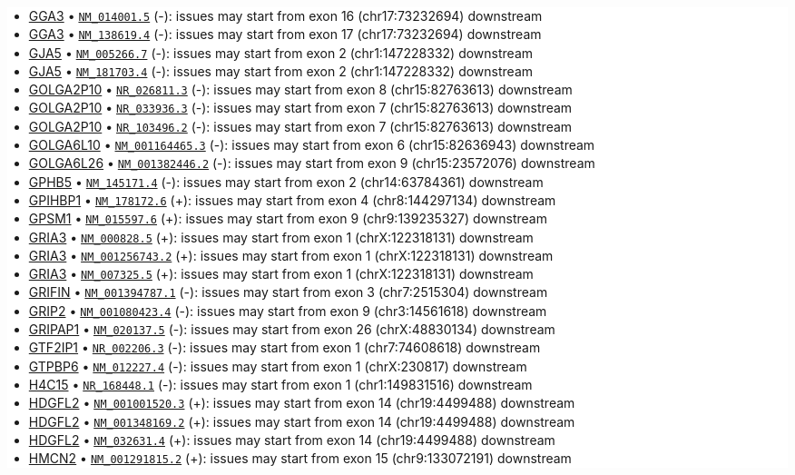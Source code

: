 - [GGA3](https://www.ncbi.nlm.nih.gov/gene/23163) • [`NM_014001.5`](https://www.ncbi.nlm.nih.gov/nuccore/NM_014001.5) (-):  issues may start from exon 16 (chr17:73232694) downstream
- [GGA3](https://www.ncbi.nlm.nih.gov/gene/23163) • [`NM_138619.4`](https://www.ncbi.nlm.nih.gov/nuccore/NM_138619.4) (-):  issues may start from exon 17 (chr17:73232694) downstream
- [GJA5](https://www.ncbi.nlm.nih.gov/gene/2702) • [`NM_005266.7`](https://www.ncbi.nlm.nih.gov/nuccore/NM_005266.7) (-):  issues may start from exon 2 (chr1:147228332) downstream
- [GJA5](https://www.ncbi.nlm.nih.gov/gene/2702) • [`NM_181703.4`](https://www.ncbi.nlm.nih.gov/nuccore/NM_181703.4) (-):  issues may start from exon 2 (chr1:147228332) downstream
- [GOLGA2P10](https://www.ncbi.nlm.nih.gov/gene/80154) • [`NR_026811.3`](https://www.ncbi.nlm.nih.gov/nuccore/NR_026811.3) (-):  issues may start from exon 8 (chr15:82763613) downstream
- [GOLGA2P10](https://www.ncbi.nlm.nih.gov/gene/80154) • [`NR_033936.3`](https://www.ncbi.nlm.nih.gov/nuccore/NR_033936.3) (-):  issues may start from exon 7 (chr15:82763613) downstream
- [GOLGA2P10](https://www.ncbi.nlm.nih.gov/gene/80154) • [`NR_103496.2`](https://www.ncbi.nlm.nih.gov/nuccore/NR_103496.2) (-):  issues may start from exon 7 (chr15:82763613) downstream
- [GOLGA6L10](https://www.ncbi.nlm.nih.gov/gene/647042) • [`NM_001164465.3`](https://www.ncbi.nlm.nih.gov/nuccore/NM_001164465.3) (-):  issues may start from exon 6 (chr15:82636943) downstream
- [GOLGA6L26](https://www.ncbi.nlm.nih.gov/gene/102723623) • [`NM_001382446.2`](https://www.ncbi.nlm.nih.gov/nuccore/NM_001382446.2) (-):  issues may start from exon 9 (chr15:23572076) downstream
- [GPHB5](https://www.ncbi.nlm.nih.gov/gene/122876) • [`NM_145171.4`](https://www.ncbi.nlm.nih.gov/nuccore/NM_145171.4) (-):  issues may start from exon 2 (chr14:63784361) downstream
- [GPIHBP1](https://www.ncbi.nlm.nih.gov/gene/338328) • [`NM_178172.6`](https://www.ncbi.nlm.nih.gov/nuccore/NM_178172.6) (+):  issues may start from exon 4 (chr8:144297134) downstream
- [GPSM1](https://www.ncbi.nlm.nih.gov/gene/26086) • [`NM_015597.6`](https://www.ncbi.nlm.nih.gov/nuccore/NM_015597.6) (+):  issues may start from exon 9 (chr9:139235327) downstream
- [GRIA3](https://www.ncbi.nlm.nih.gov/gene/2892) • [`NM_000828.5`](https://www.ncbi.nlm.nih.gov/nuccore/NM_000828.5) (+):  issues may start from exon 1 (chrX:122318131) downstream
- [GRIA3](https://www.ncbi.nlm.nih.gov/gene/2892) • [`NM_001256743.2`](https://www.ncbi.nlm.nih.gov/nuccore/NM_001256743.2) (+):  issues may start from exon 1 (chrX:122318131) downstream
- [GRIA3](https://www.ncbi.nlm.nih.gov/gene/2892) • [`NM_007325.5`](https://www.ncbi.nlm.nih.gov/nuccore/NM_007325.5) (+):  issues may start from exon 1 (chrX:122318131) downstream
- [GRIFIN](https://www.ncbi.nlm.nih.gov/gene/402635) • [`NM_001394787.1`](https://www.ncbi.nlm.nih.gov/nuccore/NM_001394787.1) (-):  issues may start from exon 3 (chr7:2515304) downstream
- [GRIP2](https://www.ncbi.nlm.nih.gov/gene/80852) • [`NM_001080423.4`](https://www.ncbi.nlm.nih.gov/nuccore/NM_001080423.4) (-):  issues may start from exon 9 (chr3:14561618) downstream
- [GRIPAP1](https://www.ncbi.nlm.nih.gov/gene/56850) • [`NM_020137.5`](https://www.ncbi.nlm.nih.gov/nuccore/NM_020137.5) (-):  issues may start from exon 26 (chrX:48830134) downstream
- [GTF2IP1](https://www.ncbi.nlm.nih.gov/gene/2970) • [`NR_002206.3`](https://www.ncbi.nlm.nih.gov/nuccore/NR_002206.3) (-):  issues may start from exon 1 (chr7:74608618) downstream
- [GTPBP6](https://www.ncbi.nlm.nih.gov/gene/8225) • [`NM_012227.4`](https://www.ncbi.nlm.nih.gov/nuccore/NM_012227.4) (-):  issues may start from exon 1 (chrX:230817) downstream
- [H4C15](https://www.ncbi.nlm.nih.gov/gene/554313) • [`NR_168448.1`](https://www.ncbi.nlm.nih.gov/nuccore/NR_168448.1) (-):  issues may start from exon 1 (chr1:149831516) downstream
- [HDGFL2](https://www.ncbi.nlm.nih.gov/gene/84717) • [`NM_001001520.3`](https://www.ncbi.nlm.nih.gov/nuccore/NM_001001520.3) (+):  issues may start from exon 14 (chr19:4499488) downstream
- [HDGFL2](https://www.ncbi.nlm.nih.gov/gene/84717) • [`NM_001348169.2`](https://www.ncbi.nlm.nih.gov/nuccore/NM_001348169.2) (+):  issues may start from exon 14 (chr19:4499488) downstream
- [HDGFL2](https://www.ncbi.nlm.nih.gov/gene/84717) • [`NM_032631.4`](https://www.ncbi.nlm.nih.gov/nuccore/NM_032631.4) (+):  issues may start from exon 14 (chr19:4499488) downstream
- [HMCN2](https://www.ncbi.nlm.nih.gov/gene/256158) • [`NM_001291815.2`](https://www.ncbi.nlm.nih.gov/nuccore/NM_001291815.2) (+):  issues may start from exon 15 (chr9:133072191) downstream
